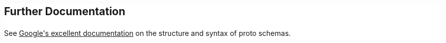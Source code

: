 
Further Documentation
---------------------

See [Google's excellent documentation][schema_docs] on the structure and syntax of proto schemas.

 [google_protos]: https://developers.google.com/protocol-buffers/docs/overview
 [effective_java]: https://www.amazon.ca/Effective-Java-3rd-Joshua-Bloch/dp/0134685997/
 [schema_docs]: https://developers.google.com/protocol-buffers/docs/proto
 [compiler_docs]: wire-library/docs/wire_compiler.md
 [grpc_docs]: wire-library/docs/wire_grpc.md
 [dl_runtime]: https://search.maven.org/remote_content?g=com.squareup.wire&a=wire-runtime&v=LATEST
 [dl_compiler]: https://search.maven.org/remote_content?g=com.squareup.wire&a=wire-compiler&v=LATEST&c=jar-with-dependencies
 [snap]: https://oss.sonatype.org/content/repositories/snapshots/
 [wire]: https://square.github.io/wire/
